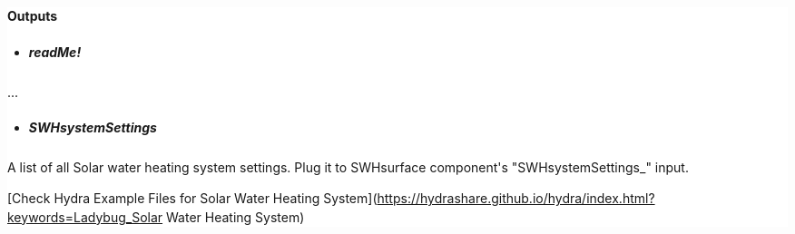 #### Outputs
* ##### readMe!
...
* ##### SWHsystemSettings
A list of all Solar water heating system settings. Plug it to SWHsurface component's "SWHsystemSettings_" input.


[Check Hydra Example Files for Solar Water Heating System](https://hydrashare.github.io/hydra/index.html?keywords=Ladybug_Solar Water Heating System)
